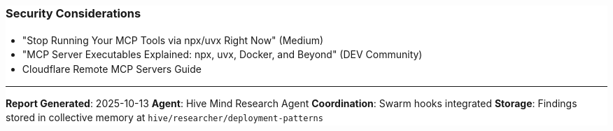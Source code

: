 ### Security Considerations
- "Stop Running Your MCP Tools via npx/uvx Right Now" (Medium)
- "MCP Server Executables Explained: npx, uvx, Docker, and Beyond" (DEV Community)
- Cloudflare Remote MCP Servers Guide

---

**Report Generated**: 2025-10-13
**Agent**: Hive Mind Research Agent
**Coordination**: Swarm hooks integrated
**Storage**: Findings stored in collective memory at `hive/researcher/deployment-patterns`
